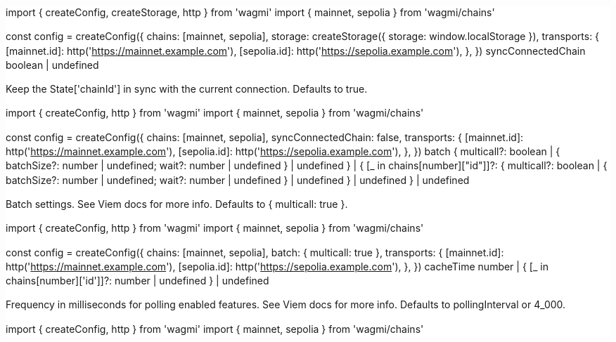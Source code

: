 import { createConfig, createStorage, http } from 'wagmi'
import { mainnet, sepolia } from 'wagmi/chains'

const config = createConfig({
  chains: [mainnet, sepolia],
  storage: createStorage({ storage: window.localStorage }), 
  transports: {
    [mainnet.id]: http('https://mainnet.example.com'),
    [sepolia.id]: http('https://sepolia.example.com'),
  },
})
syncConnectedChain
boolean | undefined

Keep the State['chainId'] in sync with the current connection.
Defaults to true.

import { createConfig, http } from 'wagmi'
import { mainnet, sepolia } from 'wagmi/chains'

const config = createConfig({
  chains: [mainnet, sepolia],
  syncConnectedChain: false, 
  transports: {
    [mainnet.id]: http('https://mainnet.example.com'),
    [sepolia.id]: http('https://sepolia.example.com'),
  },
})
batch
{ multicall?: boolean | { batchSize?: number | undefined; wait?: number | undefined } | undefined } | { [_ in chains[number]["id"]]?: { multicall?: boolean | { batchSize?: number | undefined; wait?: number | undefined } | undefined } | undefined } | undefined

Batch settings. See Viem docs for more info.
Defaults to { multicall: true }.

import { createConfig, http } from 'wagmi'
import { mainnet, sepolia } from 'wagmi/chains'

const config = createConfig({
  chains: [mainnet, sepolia],
  batch: { multicall: true }, 
  transports: {
    [mainnet.id]: http('https://mainnet.example.com'),
    [sepolia.id]: http('https://sepolia.example.com'),
  },
})
cacheTime
number | { [_ in chains[number]['id']]?: number | undefined } | undefined

Frequency in milliseconds for polling enabled features. See Viem docs for more info.
Defaults to pollingInterval or 4_000.

import { createConfig, http } from 'wagmi'
import { mainnet, sepolia } from 'wagmi/chains'
